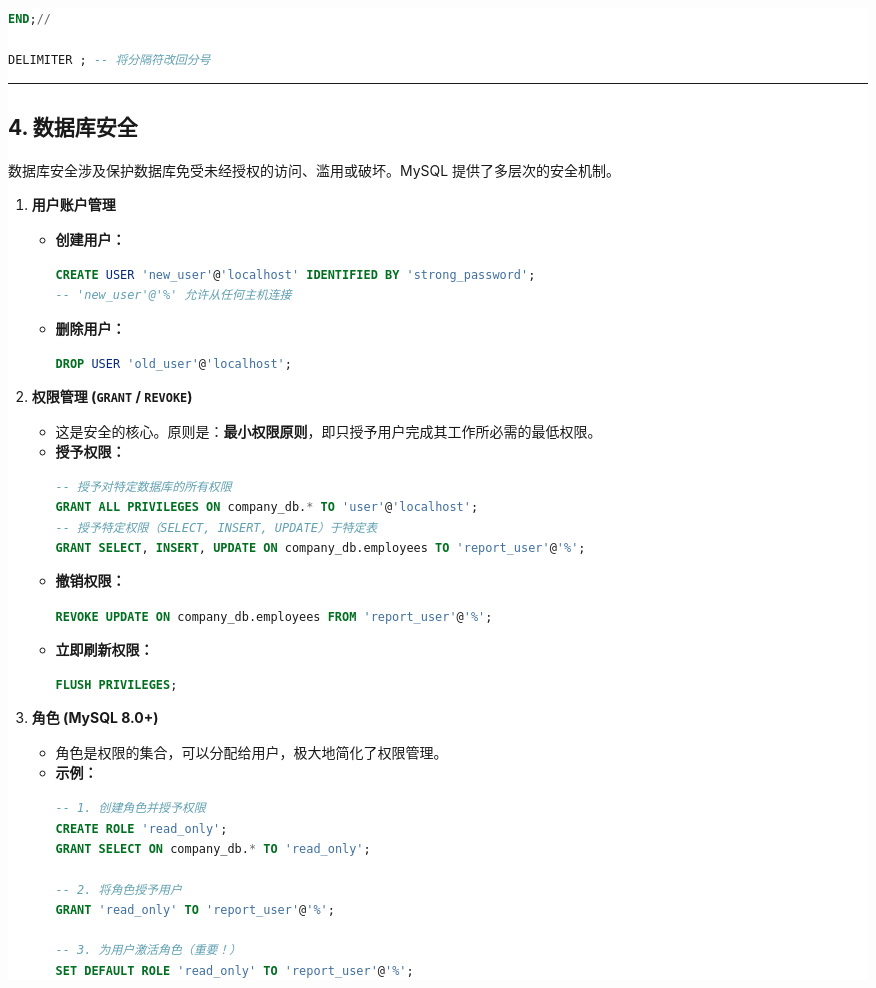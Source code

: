 ```sql
END;//

DELIMITER ; -- 将分隔符改回分号
```

---

## 4. 数据库安全

数据库安全涉及保护数据库免受未经授权的访问、滥用或破坏。MySQL 提供了多层次的安全机制。

1.  **用户账户管理**
    *   **创建用户：**
        ```sql
        CREATE USER 'new_user'@'localhost' IDENTIFIED BY 'strong_password';
        -- 'new_user'@'%' 允许从任何主机连接
        ```
    *   **删除用户：**
        ```sql
        DROP USER 'old_user'@'localhost';
        ```

2.  **权限管理 (`GRANT` / `REVOKE`)**
    *   这是安全的核心。原则是：**最小权限原则**，即只授予用户完成其工作所必需的最低权限。
    *   **授予权限：**
        ```sql
        -- 授予对特定数据库的所有权限
        GRANT ALL PRIVILEGES ON company_db.* TO 'user'@'localhost';
        -- 授予特定权限（SELECT, INSERT, UPDATE）于特定表
        GRANT SELECT, INSERT, UPDATE ON company_db.employees TO 'report_user'@'%';
        ```
    *   **撤销权限：**
        ```sql
        REVOKE UPDATE ON company_db.employees FROM 'report_user'@'%';
        ```
    *   **立即刷新权限：**
        ```sql
        FLUSH PRIVILEGES;
        ```

3.  **角色 (MySQL 8.0+)**
    *   角色是权限的集合，可以分配给用户，极大地简化了权限管理。
    *   **示例：**
        ```sql
        -- 1. 创建角色并授予权限
        CREATE ROLE 'read_only';
        GRANT SELECT ON company_db.* TO 'read_only';

        -- 2. 将角色授予用户
        GRANT 'read_only' TO 'report_user'@'%';

        -- 3. 为用户激活角色（重要！）
        SET DEFAULT ROLE 'read_only' TO 'report_user'@'%';
        ```
